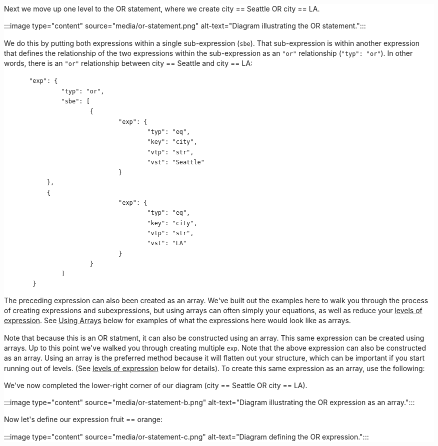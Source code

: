 Next we move up one level to the OR statement, where we create city == Seattle OR city == LA.

:::image type="content" source="media/or-statement.png" alt-text="Diagram illustrating the OR statement.":::

We do this by putting both expressions within a single sub-expression (`sbe`). That sub-expression is within another expression that defines the relationship of the two expressions within the sub-expression as an `"or"` relationship (`"typ": "or"`). In other words, there is an `"or"` relationship between city == Seattle and city == LA:

```
       "exp": {
                "typ": "or",
                "sbe": [
                        {
                                "exp": {
                                        "typ": "eq",
                                        "key": "city",
                                        "vtp": "str",
                                        "vst": "Seattle"
                                }
            },
            {
                                "exp": {
                                        "typ": "eq",
                                        "key": "city",
                                        "vtp": "str",
                                        "vst": "LA"
                                }
                        }
                ]
        }
```

The preceding expression can also been created as an array. We've built out the examples here to walk you through the process of creating expressions and subexpressions, but using arrays can often simply your equations, as well as reduce your [levels of expression](#levels-of-expression). See [Using Arrays](#using-arrays) below for examples of what the expressions here would look like as arrays.

Note that because this is an OR statment, it can also be constructed using an array. This same expression can be created using arrays. Up to this point we've walked you through creating multiple `exp`. Note that the above expression can also be constructed as an array. Using an array is the preferred method because it will flatten out your structure, which can be important if you start running out of levels. (See [levels of expression](#levels-of-expression) below for details). To create this same expression as an array, use the following:

We've now completed the lower-right corner of our diagram (city == Seattle OR city == LA).

:::image type="content" source="media/or-statement-b.png" alt-text="Diagram illustrating the OR expression as an array.":::

Now let's define our expression fruit == orange:

:::image type="content" source="media/or-statement-c.png" alt-text="Diagram defining the OR expression.":::
